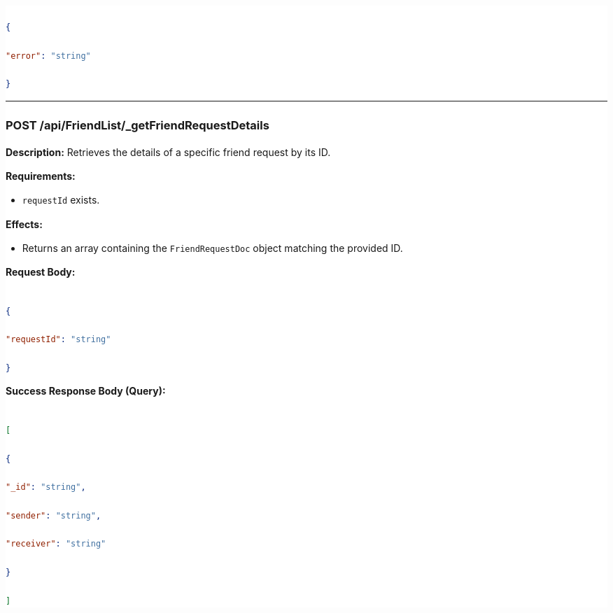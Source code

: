 ```json

{

"error": "string"

}

```

  

---

  

### POST /api/FriendList/\_getFriendRequestDetails

  

**Description:** Retrieves the details of a specific friend request by its ID.

  

**Requirements:**

  

- `requestId` exists.

  

**Effects:**

  

- Returns an array containing the `FriendRequestDoc` object matching the provided ID.

  

**Request Body:**

  

```json

{

"requestId": "string"

}

```

  

**Success Response Body (Query):**

  

```json

[

{

"_id": "string",

"sender": "string",

"receiver": "string"

}

]

```
